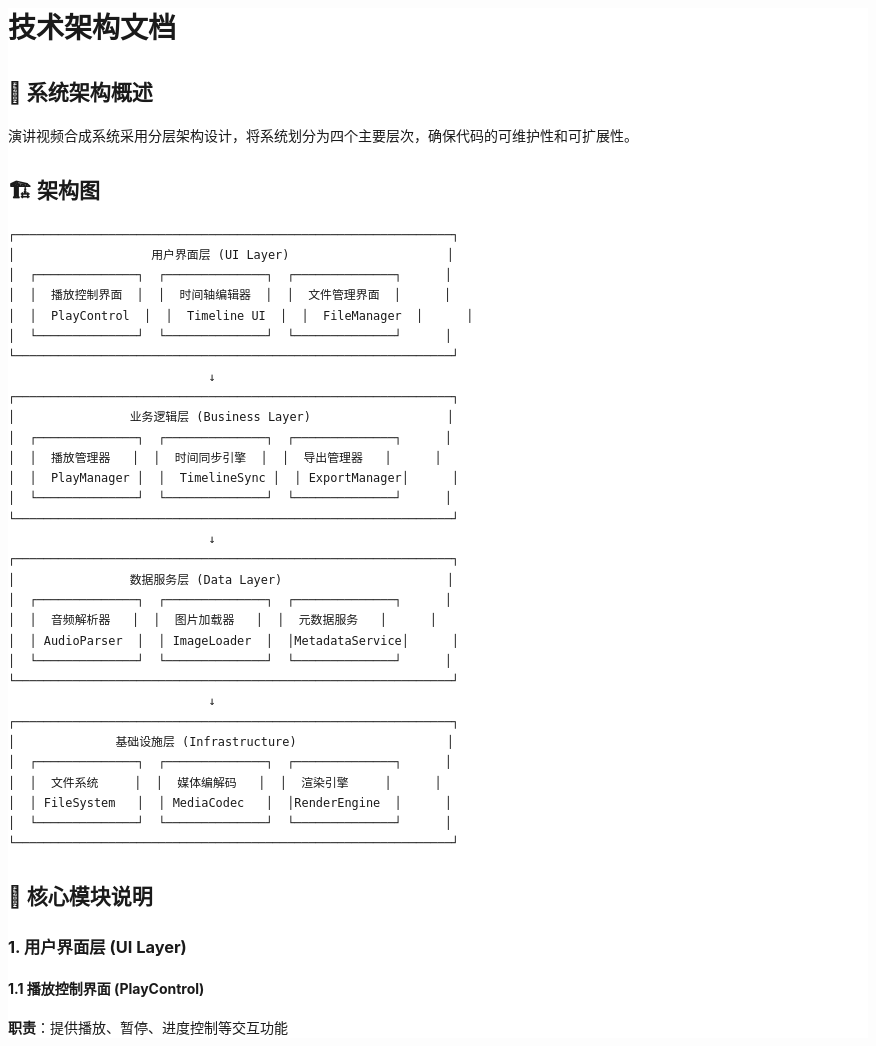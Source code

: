 # 技术架构文档

## 📐 系统架构概述

演讲视频合成系统采用分层架构设计，将系统划分为四个主要层次，确保代码的可维护性和可扩展性。

## 🏗️ 架构图

```
┌─────────────────────────────────────────────────────────────┐
│                   用户界面层 (UI Layer)                      │
│  ┌──────────────┐  ┌──────────────┐  ┌──────────────┐      │
│  │  播放控制界面  │  │  时间轴编辑器  │  │  文件管理界面  │      │
│  │  PlayControl  │  │  Timeline UI  │  │  FileManager  │      │
│  └──────────────┘  └──────────────┘  └──────────────┘      │
└─────────────────────────────────────────────────────────────┘
                            ↓
┌─────────────────────────────────────────────────────────────┐
│                业务逻辑层 (Business Layer)                   │
│  ┌──────────────┐  ┌──────────────┐  ┌──────────────┐      │
│  │  播放管理器   │  │  时间同步引擎  │  │  导出管理器   │      │
│  │  PlayManager │  │  TimelineSync │  │ ExportManager│      │
│  └──────────────┘  └──────────────┘  └──────────────┘      │
└─────────────────────────────────────────────────────────────┘
                            ↓
┌─────────────────────────────────────────────────────────────┐
│                数据服务层 (Data Layer)                       │
│  ┌──────────────┐  ┌──────────────┐  ┌──────────────┐      │
│  │  音频解析器   │  │  图片加载器   │  │  元数据服务   │      │
│  │ AudioParser  │  │ ImageLoader  │  │MetadataService│      │
│  └──────────────┘  └──────────────┘  └──────────────┘      │
└─────────────────────────────────────────────────────────────┘
                            ↓
┌─────────────────────────────────────────────────────────────┐
│              基础设施层 (Infrastructure)                     │
│  ┌──────────────┐  ┌──────────────┐  ┌──────────────┐      │
│  │  文件系统     │  │  媒体编解码   │  │  渲染引擎     │      │
│  │ FileSystem   │  │ MediaCodec   │  │RenderEngine  │      │
│  └──────────────┘  └──────────────┘  └──────────────┘      │
└─────────────────────────────────────────────────────────────┘
```

## 🔧 核心模块说明

### 1. 用户界面层 (UI Layer)

#### 1.1 播放控制界面 (PlayControl)
**职责**：提供播放、暂停、进度控制等交互功能
